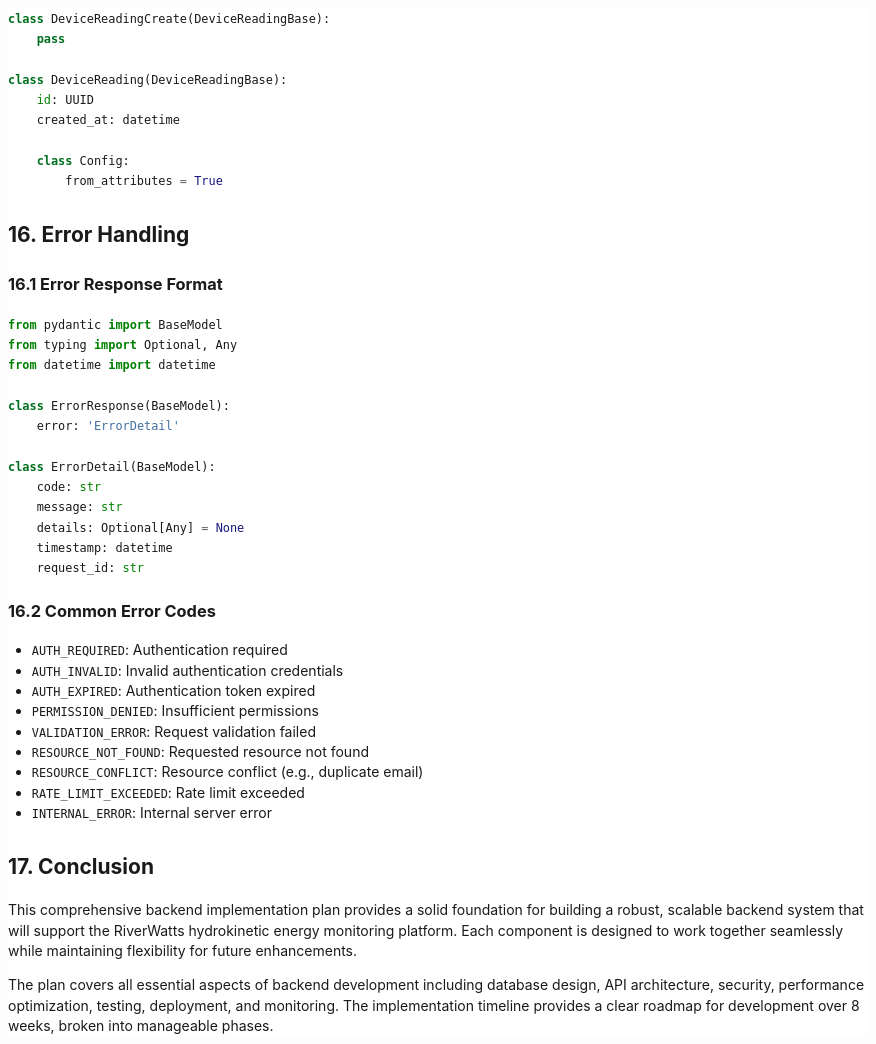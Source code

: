 ```python
class DeviceReadingCreate(DeviceReadingBase):
    pass

class DeviceReading(DeviceReadingBase):
    id: UUID
    created_at: datetime

    class Config:
        from_attributes = True
```

## 16. Error Handling

### 16.1 Error Response Format
```python
from pydantic import BaseModel
from typing import Optional, Any
from datetime import datetime

class ErrorResponse(BaseModel):
    error: 'ErrorDetail'

class ErrorDetail(BaseModel):
    code: str
    message: str
    details: Optional[Any] = None
    timestamp: datetime
    request_id: str
```

### 16.2 Common Error Codes
- `AUTH_REQUIRED`: Authentication required
- `AUTH_INVALID`: Invalid authentication credentials
- `AUTH_EXPIRED`: Authentication token expired
- `PERMISSION_DENIED`: Insufficient permissions
- `VALIDATION_ERROR`: Request validation failed
- `RESOURCE_NOT_FOUND`: Requested resource not found
- `RESOURCE_CONFLICT`: Resource conflict (e.g., duplicate email)
- `RATE_LIMIT_EXCEEDED`: Rate limit exceeded
- `INTERNAL_ERROR`: Internal server error

## 17. Conclusion

This comprehensive backend implementation plan provides a solid foundation for building a robust, scalable backend system that will support the RiverWatts hydrokinetic energy monitoring platform. Each component is designed to work together seamlessly while maintaining flexibility for future enhancements.

The plan covers all essential aspects of backend development including database design, API architecture, security, performance optimization, testing, deployment, and monitoring. The implementation timeline provides a clear roadmap for development over 8 weeks, broken into manageable phases.
